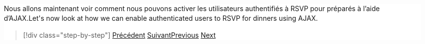 <span data-ttu-id="7cacc-192">Nous allons maintenant voir comment nous pouvons activer les utilisateurs authentifiés à RSVP pour préparés à l’aide d’AJAX.</span><span class="sxs-lookup"><span data-stu-id="7cacc-192">Let's now look at how we can enable authenticated users to RSVP for dinners using AJAX.</span></span>

>[!div class="step-by-step"]
<span data-ttu-id="7cacc-193">[Précédent](implement-efficient-data-paging.md)
[Suivant](use-ajax-to-deliver-dynamic-updates.md)</span><span class="sxs-lookup"><span data-stu-id="7cacc-193">[Previous](implement-efficient-data-paging.md)
[Next](use-ajax-to-deliver-dynamic-updates.md)</span></span>
